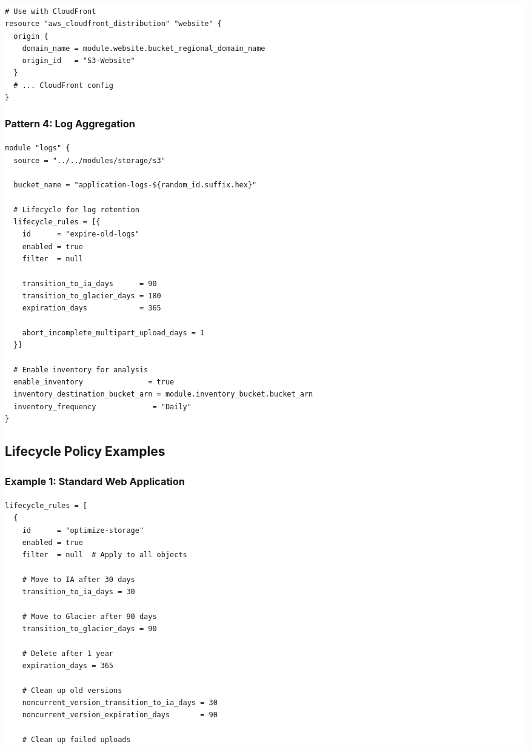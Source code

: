 ```hcl
# Use with CloudFront
resource "aws_cloudfront_distribution" "website" {
  origin {
    domain_name = module.website.bucket_regional_domain_name
    origin_id   = "S3-Website"
  }
  # ... CloudFront config
}
```

### Pattern 4: Log Aggregation

```hcl
module "logs" {
  source = "../../modules/storage/s3"
  
  bucket_name = "application-logs-${random_id.suffix.hex}"
  
  # Lifecycle for log retention
  lifecycle_rules = [{
    id      = "expire-old-logs"
    enabled = true
    filter  = null
    
    transition_to_ia_days      = 90
    transition_to_glacier_days = 180
    expiration_days            = 365
    
    abort_incomplete_multipart_upload_days = 1
  }]
  
  # Enable inventory for analysis
  enable_inventory               = true
  inventory_destination_bucket_arn = module.inventory_bucket.bucket_arn
  inventory_frequency             = "Daily"
}
```

## Lifecycle Policy Examples

### Example 1: Standard Web Application

```hcl
lifecycle_rules = [
  {
    id      = "optimize-storage"
    enabled = true
    filter  = null  # Apply to all objects
    
    # Move to IA after 30 days
    transition_to_ia_days = 30
    
    # Move to Glacier after 90 days
    transition_to_glacier_days = 90
    
    # Delete after 1 year
    expiration_days = 365
    
    # Clean up old versions
    noncurrent_version_transition_to_ia_days = 30
    noncurrent_version_expiration_days       = 90
    
    # Clean up failed uploads
```